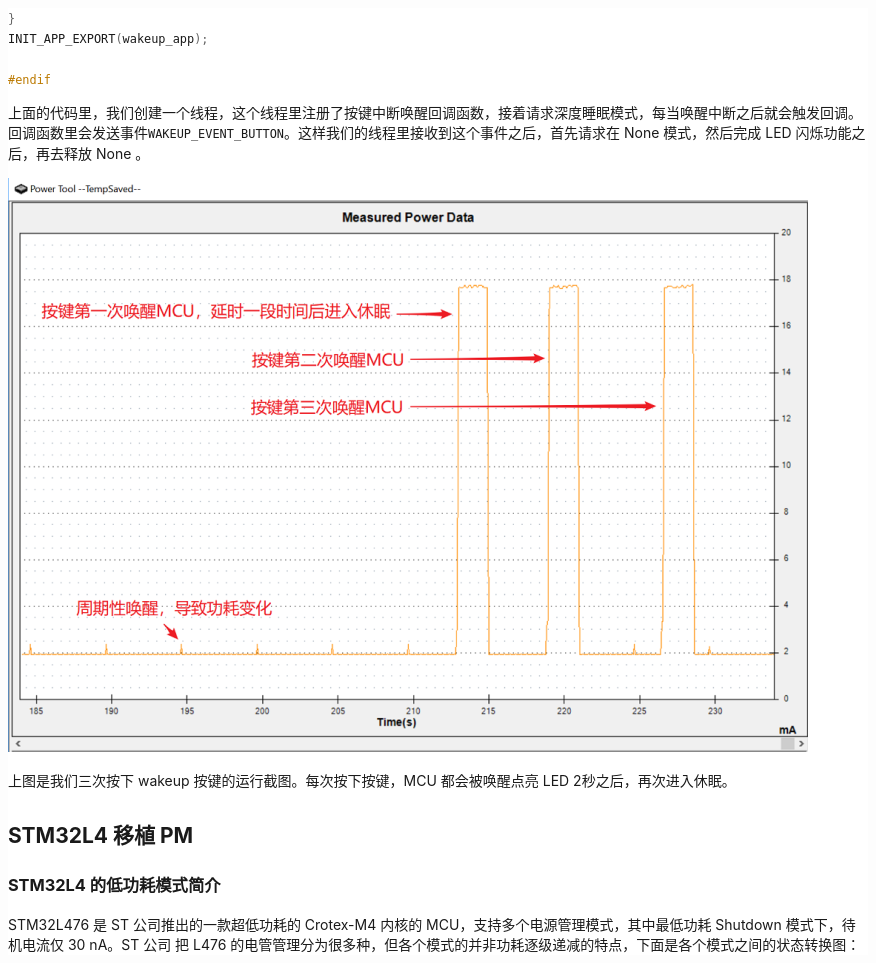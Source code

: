 ```c
}
INIT_APP_EXPORT(wakeup_app);

#endif
```

上面的代码里，我们创建一个线程，这个线程里注册了按键中断唤醒回调函数，接着请求深度睡眠模式，每当唤醒中断之后就会触发回调。回调函数里会发送事件`WAKEUP_EVENT_BUTTON`。这样我们的线程里接收到这个事件之后，首先请求在 None 模式，然后完成 LED 闪烁功能之后，再去释放 None 。

![功耗变化](figures/wakeup.png)

上图是我们三次按下 wakeup 按键的运行截图。每次按下按键，MCU 都会被唤醒点亮 LED 2秒之后，再次进入休眠。

## STM32L4 移植 PM

### STM32L4 的低功耗模式简介

STM32L476 是 ST 公司推出的一款超低功耗的 Crotex-M4 内核的 MCU，支持多个电源管理模式，其中最低功耗 Shutdown 模式下，待机电流仅 30 nA。ST 公司 把 L476 的电管管理分为很多种，但各个模式的并非功耗逐级递减的特点，下面是各个模式之间的状态转换图：
